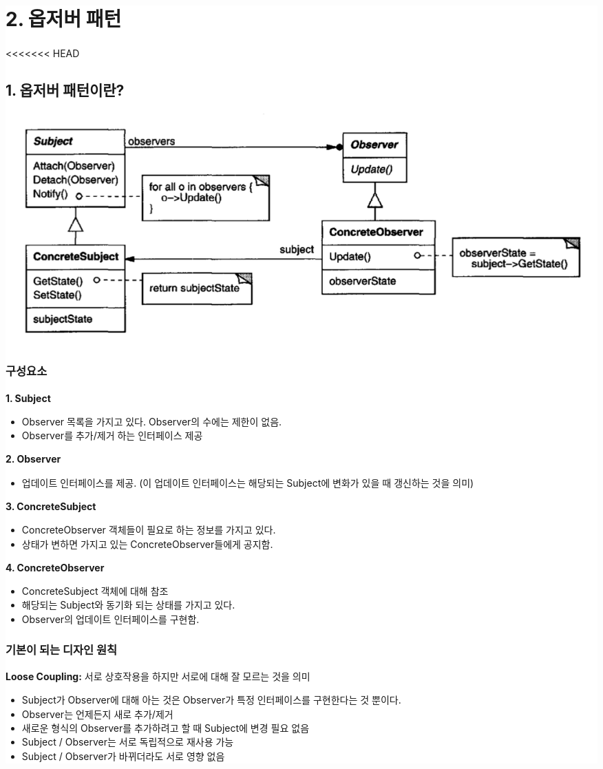 # 2. 옵저버 패턴

<<<<<<< HEAD
## 1. 옵저버 패턴이란?

![bdefeb7e08099d058fd824647a6ab598.png](../_resources/bdefeb7e08099d058fd824647a6ab598.png)

### 구성요소
**1. Subject**
- Observer 목록을 가지고 있다. Observer의 수에는 제한이 없음.
- Observer를 추가/제거 하는 인터페이스 제공

 
**2. Observer**
- 업데이트 인터페이스를 제공. (이 업데이트 인터페이스는 해당되는 Subject에 변화가 있을 때 갱신하는 것을 의미)


**3. ConcreteSubject**
- ConcreteObserver 객체들이 필요로 하는 정보를 가지고 있다.
- 상태가 변하면 가지고 있는 ConcreteObserver들에게 공지함.


**4. ConcreteObserver**
- ConcreteSubject 객체에 대해 참조
- 해당되는 Subject와 동기화 되는 상태를 가지고 있다.
- Observer의 업데이트 인터페이스를 구현함.


### 기본이 되는 디자인 원칙
**Loose Coupling:** 서로 상호작용을 하지만 서로에 대해 잘 모르는 것을 의미
- Subject가 Observer에 대해 아는 것은 Observer가 특정 인터페이스를 구현한다는 것 뿐이다.
- Observer는 언제든지 새로 추가/제거
- 새로운 형식의 Observer를 추가하려고 할 때 Subject에 변경 필요 없음
- Subject / Observer는 서로 독립적으로 재사용 가능
- Subject / Observer가 바뀌더라도 서로 영향 없음
